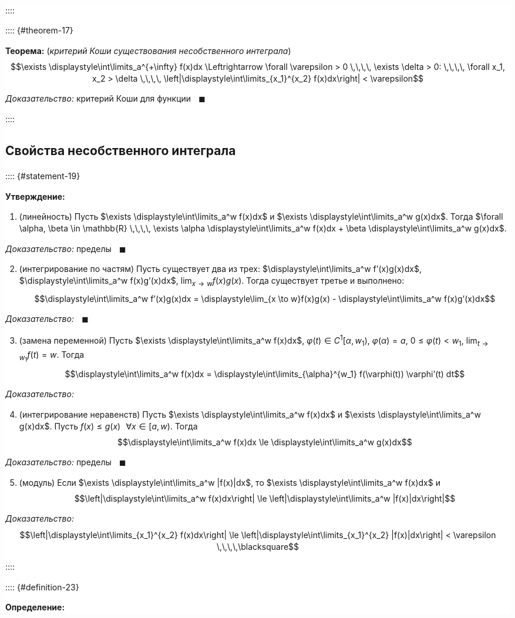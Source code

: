 ::::

:::: {#theorem-17}

**Теорема:**  (*критерий Коши существования несобственного интеграла*) 
$$\exists \displaystyle\int\limits_a^{+\infty} f(x)dx \Leftrightarrow \forall \varepsilon > 0 \,\,\,\, \exists \delta > 0: \,\,\,\, \forall x_1, x_2 > \delta \,\,\,\, \left|\displaystyle\int\limits_{x_1}^{x_2} f(x)dx\right| < \varepsilon$$

*Доказательство:* критерий Коши для функции $\,\,\,\,\blacksquare$

::::

## Свойства несобственного интеграла


:::: {#statement-19}

**Утверждение:**  

1. (линейность) Пусть $\exists \displaystyle\int\limits_a^w f(x)dx$ и $\exists \displaystyle\int\limits_a^w g(x)dx$. Тогда $\forall \alpha, \beta \in \mathbb{R} \,\,\,\, \exists \alpha \displaystyle\int\limits_a^w f(x)dx + \beta \displaystyle\int\limits_a^w g(x)dx$.

*Доказательство:* пределы $\,\,\,\,\blacksquare$

2. (интегрирование по частям) Пусть существует два из трех: $\displaystyle\int\limits_a^w f’(x)g(x)dx$, $\displaystyle\int\limits_a^w f(x)g’(x)dx$, $\displaystyle\lim_{x \to w}f(x)g(x)$. Тогда существует третье и выполнено:
$$\displaystyle\int\limits_a^w f’(x)g(x)dx = \displaystyle\lim_{x \to w}f(x)g(x) - \displaystyle\int\limits_a^w f(x)g’(x)dx$$

*Доказательство:* $\,\,\,\,\blacksquare$

3. (замена переменной) Пусть $\exists \displaystyle\int\limits_a^w f(x)dx$, $\varphi(t) \in C^1[\alpha, w_1)$, $\varphi(\alpha) = a$, $0 \le \varphi(t) < w_1$, $\displaystyle\lim_{t \to w_1}f(t) = w$. Тогда $$\displaystyle\int\limits_a^w f(x)dx = \displaystyle\int\limits_{\alpha}^{w_1} f(\varphi(t)) \varphi’(t) dt$$

*Доказательство:* 

4. (интегрирование неравенств) Пусть $\exists \displaystyle\int\limits_a^w f(x)dx$ и $\exists \displaystyle\int\limits_a^w g(x)dx$. Пусть $f(x) \le g(x) \,\,\,\, \forall x \in [a, w)$. Тогда $$\displaystyle\int\limits_a^w f(x)dx \le \displaystyle\int\limits_a^w g(x)dx$$

*Доказательство:* пределы $\,\,\,\,\blacksquare$

5. (модуль) Если $\exists \displaystyle\int\limits_a^w |f(x)|dx$, то $\exists \displaystyle\int\limits_a^w f(x)dx$ и $$\left|\displaystyle\int\limits_a^w f(x)dx\right| \le \left|\displaystyle\int\limits_a^w |f(x)|dx\right|$$

*Доказательство:* $$\left|\displaystyle\int\limits_{x_1}^{x_2} f(x)dx\right| \le \left|\displaystyle\int\limits_{x_1}^{x_2} |f(x)|dx\right| < \varepsilon \,\,\,\,\blacksquare$$

::::

:::: {#definition-23}

**Определение:**  
